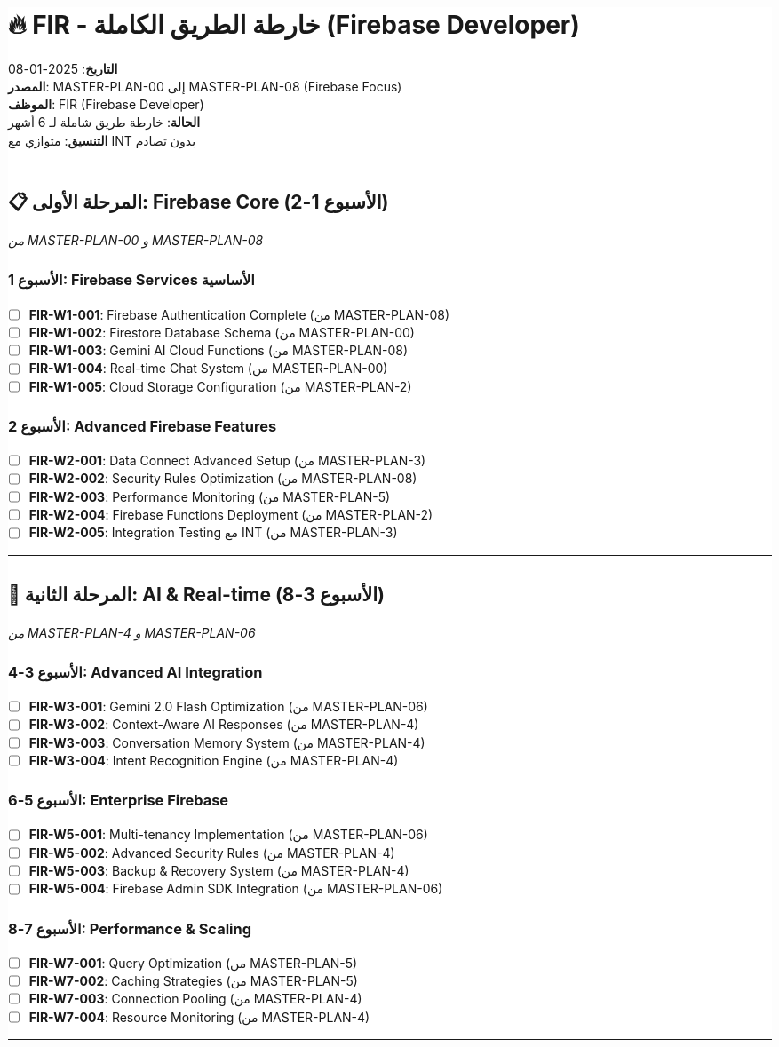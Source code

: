 # 🔥 FIR - خارطة الطريق الكاملة (Firebase Developer)

**التاريخ**: 2025-01-08  
**المصدر**: MASTER-PLAN-00 إلى MASTER-PLAN-08 (Firebase Focus)  
**الموظف**: FIR (Firebase Developer)  
**الحالة**: خارطة طريق شاملة لـ 6 أشهر  
**التنسيق**: متوازي مع INT بدون تصادم

---

## 📋 **المرحلة الأولى: Firebase Core (الأسبوع 1-2)**
*من MASTER-PLAN-00 و MASTER-PLAN-08*

### **الأسبوع 1: Firebase Services الأساسية**
- [ ] **FIR-W1-001**: Firebase Authentication Complete (من MASTER-PLAN-08)
- [ ] **FIR-W1-002**: Firestore Database Schema (من MASTER-PLAN-00)
- [ ] **FIR-W1-003**: Gemini AI Cloud Functions (من MASTER-PLAN-08)
- [ ] **FIR-W1-004**: Real-time Chat System (من MASTER-PLAN-00)
- [ ] **FIR-W1-005**: Cloud Storage Configuration (من MASTER-PLAN-2)

### **الأسبوع 2: Advanced Firebase Features**
- [ ] **FIR-W2-001**: Data Connect Advanced Setup (من MASTER-PLAN-3)
- [ ] **FIR-W2-002**: Security Rules Optimization (من MASTER-PLAN-08)
- [ ] **FIR-W2-003**: Performance Monitoring (من MASTER-PLAN-5)
- [ ] **FIR-W2-004**: Firebase Functions Deployment (من MASTER-PLAN-2)
- [ ] **FIR-W2-005**: Integration Testing مع INT (من MASTER-PLAN-3)

---

## 🚀 **المرحلة الثانية: AI & Real-time (الأسبوع 3-8)**
*من MASTER-PLAN-4 و MASTER-PLAN-06*

### **الأسبوع 3-4: Advanced AI Integration**
- [ ] **FIR-W3-001**: Gemini 2.0 Flash Optimization (من MASTER-PLAN-06)
- [ ] **FIR-W3-002**: Context-Aware AI Responses (من MASTER-PLAN-4)
- [ ] **FIR-W3-003**: Conversation Memory System (من MASTER-PLAN-4)
- [ ] **FIR-W3-004**: Intent Recognition Engine (من MASTER-PLAN-4)

### **الأسبوع 5-6: Enterprise Firebase**
- [ ] **FIR-W5-001**: Multi-tenancy Implementation (من MASTER-PLAN-06)
- [ ] **FIR-W5-002**: Advanced Security Rules (من MASTER-PLAN-4)
- [ ] **FIR-W5-003**: Backup & Recovery System (من MASTER-PLAN-4)
- [ ] **FIR-W5-004**: Firebase Admin SDK Integration (من MASTER-PLAN-06)

### **الأسبوع 7-8: Performance & Scaling**
- [ ] **FIR-W7-001**: Query Optimization (من MASTER-PLAN-5)
- [ ] **FIR-W7-002**: Caching Strategies (من MASTER-PLAN-5)
- [ ] **FIR-W7-003**: Connection Pooling (من MASTER-PLAN-4)
- [ ] **FIR-W7-004**: Resource Monitoring (من MASTER-PLAN-4)

---